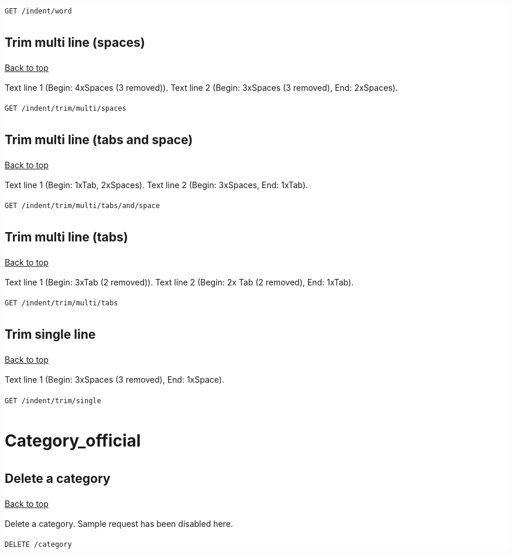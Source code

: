 ```
GET /indent/word
```


## Trim multi line (spaces)
[Back to top](#top)

Text line 1 (Begin: 4xSpaces (3 removed)). Text line 2 (Begin: 3xSpaces (3 removed), End: 2xSpaces).

```
GET /indent/trim/multi/spaces
```


## Trim multi line (tabs and space)
[Back to top](#top)

Text line 1 (Begin: 1xTab, 2xSpaces). Text line 2 (Begin: 3xSpaces, End: 1xTab).

```
GET /indent/trim/multi/tabs/and/space
```


## Trim multi line (tabs)
[Back to top](#top)

Text line 1 (Begin: 3xTab (2 removed)). Text line 2 (Begin: 2x Tab (2 removed), End: 1xTab).

```
GET /indent/trim/multi/tabs
```


## Trim single line
[Back to top](#top)

Text line 1 (Begin: 3xSpaces (3 removed), End: 1xSpace).

```
GET /indent/trim/single
```


# Category_official

## Delete a category
[Back to top](#top)

Delete a category. Sample request has been disabled here.

```
DELETE /category
```
